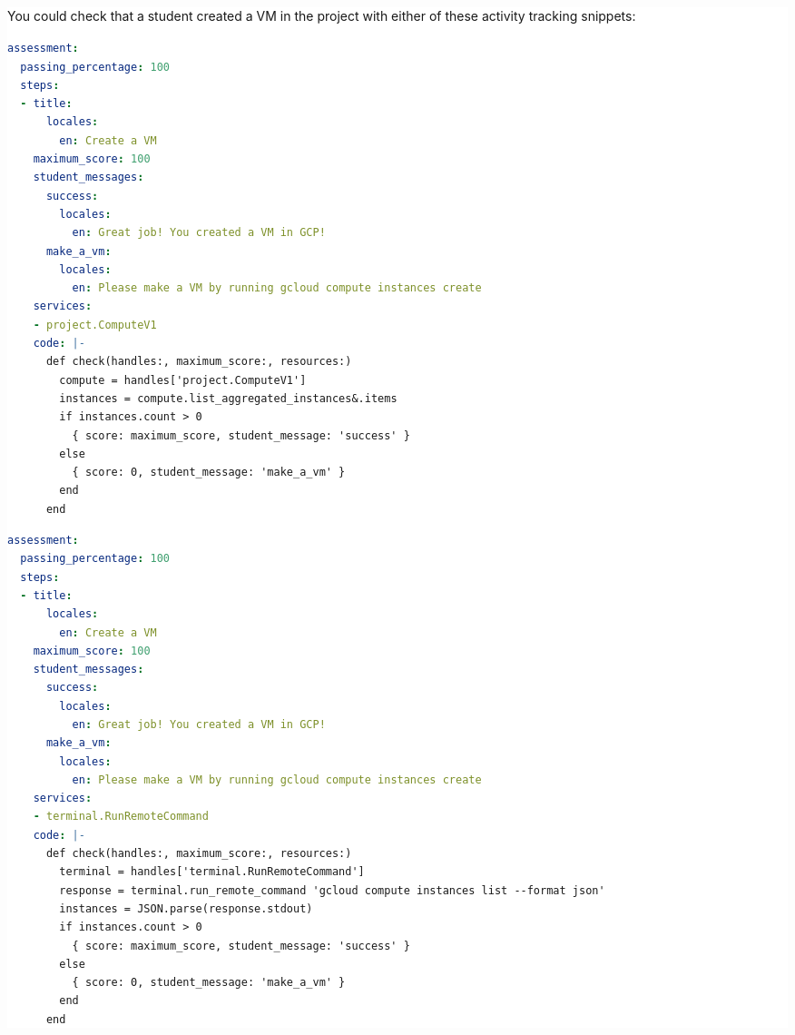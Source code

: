 You could check that a student created a VM in the project with either of these
activity tracking snippets:

```yaml
assessment:
  passing_percentage: 100
  steps:
  - title:
      locales:
        en: Create a VM
    maximum_score: 100
    student_messages:
      success:
        locales:
          en: Great job! You created a VM in GCP!
      make_a_vm:
        locales:
          en: Please make a VM by running gcloud compute instances create
    services:
    - project.ComputeV1
    code: |-
      def check(handles:, maximum_score:, resources:)
        compute = handles['project.ComputeV1']
        instances = compute.list_aggregated_instances&.items
        if instances.count > 0
          { score: maximum_score, student_message: 'success' }
        else
          { score: 0, student_message: 'make_a_vm' }
        end
      end
```

```yaml
assessment:
  passing_percentage: 100
  steps:
  - title:
      locales:
        en: Create a VM
    maximum_score: 100
    student_messages:
      success:
        locales:
          en: Great job! You created a VM in GCP!
      make_a_vm:
        locales:
          en: Please make a VM by running gcloud compute instances create
    services:
    - terminal.RunRemoteCommand
    code: |-
      def check(handles:, maximum_score:, resources:)
        terminal = handles['terminal.RunRemoteCommand']
        response = terminal.run_remote_command 'gcloud compute instances list --format json'
        instances = JSON.parse(response.stdout)
        if instances.count > 0
          { score: maximum_score, student_message: 'success' }
        else
          { score: 0, student_message: 'make_a_vm' }
        end
      end
```
